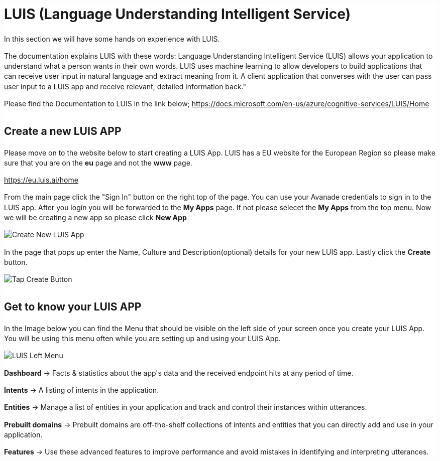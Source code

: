# LUIS (Language Understanding Intelligent Service)

In this section we will have some hands on experience with LUIS. 

The documentation explains LUIS with these words: Language Understanding Intelligent Service (LUIS) allows your application to understand what a person wants in their own words. LUIS uses machine learning to allow developers to build applications that can receive user input in natural language and extract meaning from it. A client application that converses with the user can pass user input to a LUIS app and receive relevant, detailed information back."

Please find the Documentation to LUIS in the link below;
https://docs.microsoft.com/en-us/azure/cognitive-services/LUIS/Home


## Create a new LUIS APP

Please move on to the website below to start creating a LUIS App. LUIS has a EU website for the European Region so please make sure that you are on the **eu** page and not the **www** page.

https://eu.luis.ai/home

From the main page click the "Sign In" button on the right top of the page. You can use your Avanade credentials to sign in to the LUIS app. After you login you will be forwarded to the **My Apps** page. If not please selecet the **My Apps** from the top menu. Now we will be creating a new app so please click **New App**

![Create New LUIS App](https://jrbvbq.by3302.livefilestore.com/y4m9tVOQDoeHsI4Pc_K5wP99l32wooHTzLHDZi52z-52moRn1xfbaAAHjQt7g1beZB3ieB50Tm1Wv_mFBCz5SAZtkyv8ID6QSBAtz9KJ1MrCKfHwgf8hAus1xhRiSEDdcl07kEDQg4FGNMTlpb0zAL9CLj8FogIqjw8qZA5gLytDc1AWnkVFpvGt0xndIDSqFn1Ze9zj7YC9yK24610nwSN-w?width=468&height=198&cropmode=none)

In the page that pops up enter the Name, Culture and Description(optional) details for your new LUIS app. Lastly click the **Create** button.

![Tap Create Button](https://izviyg.by3302.livefilestore.com/y4mtZu56sV8WJfyuGgSSlzecDNNsef9x3WjATSx_dhRThxdWCfANyv1mW6TScoPmFbEQpfTjAApUHcRCIED19fIXbrNZi_PW_IuouRkGqycGIPFq6Bvx8wh8fwmmM_cgo1jVPEYYoXUc7zz26rT4m8ymt72x5m9autVED-9HP91LrEawRVegeOMg0a2h8OEfXXEKhV0OKB_mPQN1zE_t1T_FA?width=600&height=414&cropmode=none)


## Get to know your LUIS APP

In the Image below you can find the Menu that should be visible on the left side of your screen once you create your LUIS App. You will be using this menu often while you are setting up and using your LUIS App.

![LUIS Left Menu](https://8mygwa.by3302.livefilestore.com/y4mYIrgwfF8c-Nv-Wk7HGQ4rCPUBVy1SRixEs0GZvE3YLMY2fAM0W4LF-VbixxFHcw2xONc3FlWDShWJTAGDmwrd5xeEgk0zRjC_ZwQ8AoQifQos3oTJbj_CYLeVqjBQOgtibhyPbz6dlSD17NUUi8CYM_AndZoCgpDT6ATXWy0XqXLhokl0uzpuKs7qdEIJGtWi8P2zcMdhYvN3DlyjLuMdA?width=515&height=1137&cropmode=none)

**Dashboard** -> Facts & statistics about the app's data and the received endpoint hits at any period of time.

**Intents** -> A listing of intents in the application.

**Entities** -> Manage a list of entities in your application and track and control their instances within utterances.

**Prebuilt domains** -> Prebuilt domains are off-the-shelf collections of intents and entities that you can directly add and use in your application.

**Features** -> Use these advanced features to improve performance and avoid mistakes in identifying and interpreting utterances.
